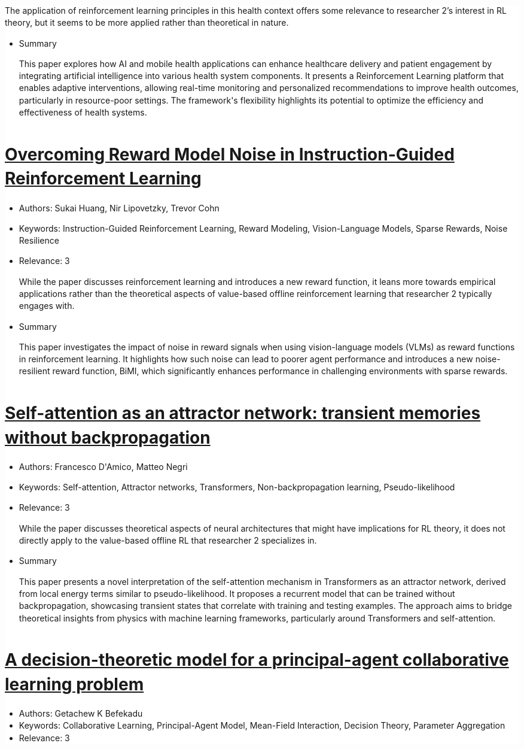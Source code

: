   The application of reinforcement learning principles in this health context offers some relevance to researcher 2’s interest in RL theory, but it seems to be more applied rather than theoretical in nature.
- Summary

  This paper explores how AI and mobile health applications can enhance healthcare delivery and patient engagement by integrating artificial intelligence into various health system components. It presents a Reinforcement Learning platform that enables adaptive interventions, allowing real-time monitoring and personalized recommendations to improve health outcomes, particularly in resource-poor settings. The framework's flexibility highlights its potential to optimize the efficiency and effectiveness of health systems.
# [Overcoming Reward Model Noise in Instruction-Guided Reinforcement   Learning](http://arxiv.org/abs/2409.15922v1)
- Authors: Sukai Huang, Nir Lipovetzky, Trevor Cohn
- Keywords: Instruction-Guided Reinforcement Learning, Reward Modeling, Vision-Language Models, Sparse Rewards, Noise Resilience
- Relevance: 3

  While the paper discusses reinforcement learning and introduces a new reward function, it leans more towards empirical applications rather than the theoretical aspects of value-based offline reinforcement learning that researcher 2 typically engages with.
- Summary

  This paper investigates the impact of noise in reward signals when using vision-language models (VLMs) as reward functions in reinforcement learning. It highlights how such noise can lead to poorer agent performance and introduces a new noise-resilient reward function, BiMI, which significantly enhances performance in challenging environments with sparse rewards.  
# [Self-attention as an attractor network: transient memories without   backpropagation](http://arxiv.org/abs/2409.16112v1)
- Authors: Francesco D'Amico, Matteo Negri
- Keywords: Self-attention, Attractor networks, Transformers, Non-backpropagation learning, Pseudo-likelihood
- Relevance: 3

  While the paper discusses theoretical aspects of neural architectures that might have implications for RL theory, it does not directly apply to the value-based offline RL that researcher 2 specializes in.
- Summary

  This paper presents a novel interpretation of the self-attention mechanism in Transformers as an attractor network, derived from local energy terms similar to pseudo-likelihood. It proposes a recurrent model that can be trained without backpropagation, showcasing transient states that correlate with training and testing examples. The approach aims to bridge theoretical insights from physics with machine learning frameworks, particularly around Transformers and self-attention.
# [A decision-theoretic model for a principal-agent collaborative learning   problem](http://arxiv.org/abs/2409.16068v1)
- Authors: Getachew K Befekadu
- Keywords: Collaborative Learning, Principal-Agent Model, Mean-Field Interaction, Decision Theory, Parameter Aggregation
- Relevance: 3
